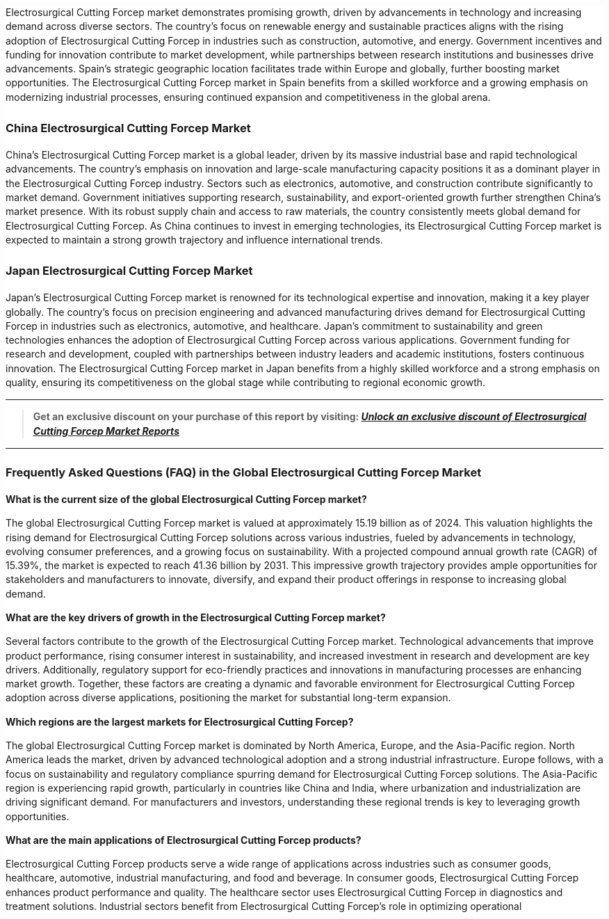 Electrosurgical Cutting Forcep market demonstrates promising growth, driven by advancements in technology and increasing demand across diverse sectors. The country&rsquo;s focus on renewable energy and sustainable practices aligns with the rising adoption of Electrosurgical Cutting Forcep in industries such as construction, automotive, and energy. Government incentives and funding for innovation contribute to market development, while partnerships between research institutions and businesses drive advancements. Spain&rsquo;s strategic geographic location facilitates trade within Europe and globally, further boosting market opportunities. The Electrosurgical Cutting Forcep market in Spain benefits from a skilled workforce and a growing emphasis on modernizing industrial processes, ensuring continued expansion and competitiveness in the global arena.</p><h3>China Electrosurgical Cutting Forcep Market</h3><p>China&rsquo;s Electrosurgical Cutting Forcep market is a global leader, driven by its massive industrial base and rapid technological advancements. The country&rsquo;s emphasis on innovation and large-scale manufacturing capacity positions it as a dominant player in the Electrosurgical Cutting Forcep industry. Sectors such as electronics, automotive, and construction contribute significantly to market demand. Government initiatives supporting research, sustainability, and export-oriented growth further strengthen China&rsquo;s market presence. With its robust supply chain and access to raw materials, the country consistently meets global demand for Electrosurgical Cutting Forcep. As China continues to invest in emerging technologies, its Electrosurgical Cutting Forcep market is expected to maintain a strong growth trajectory and influence international trends.</p><h3>Japan Electrosurgical Cutting Forcep Market</h3><p>Japan&rsquo;s Electrosurgical Cutting Forcep market is renowned for its technological expertise and innovation, making it a key player globally. The country&rsquo;s focus on precision engineering and advanced manufacturing drives demand for Electrosurgical Cutting Forcep in industries such as electronics, automotive, and healthcare. Japan&rsquo;s commitment to sustainability and green technologies enhances the adoption of Electrosurgical Cutting Forcep across various applications. Government funding for research and development, coupled with partnerships between industry leaders and academic institutions, fosters continuous innovation. The Electrosurgical Cutting Forcep market in Japan benefits from a highly skilled workforce and a strong emphasis on quality, ensuring its competitiveness on the global stage while contributing to regional economic growth.</p><hr /><blockquote><p><strong>Get an exclusive discount on your purchase of this report by visiting: <em><a href="://marketresearchpulse.com/ask-for-discount/79402?utm_source=Github&amp;utm_medium=091">Unlock an exclusive discount of Electrosurgical Cutting Forcep Market Reports</a></em>&nbsp;</strong></p></blockquote><hr /><h3>Frequently Asked Questions (FAQ) in the Global Electrosurgical Cutting Forcep Market</h3><p><strong>What is the current size of the global Electrosurgical Cutting Forcep market?</strong></p><p>The global Electrosurgical Cutting Forcep market is valued at approximately 15.19 billion as of 2024. This valuation highlights the rising demand for Electrosurgical Cutting Forcep solutions across various industries, fueled by advancements in technology, evolving consumer preferences, and a growing focus on sustainability. With a projected compound annual growth rate (CAGR) of 15.39%, the market is expected to reach 41.36 billion by 2031. This impressive growth trajectory provides ample opportunities for stakeholders and manufacturers to innovate, diversify, and expand their product offerings in response to increasing global demand.</p><p><strong>What are the key drivers of growth in the Electrosurgical Cutting Forcep market?</strong></p><p>Several factors contribute to the growth of the Electrosurgical Cutting Forcep market. Technological advancements that improve product performance, rising consumer interest in sustainability, and increased investment in research and development are key drivers. Additionally, regulatory support for eco-friendly practices and innovations in manufacturing processes are enhancing market growth. Together, these factors are creating a dynamic and favorable environment for Electrosurgical Cutting Forcep adoption across diverse applications, positioning the market for substantial long-term expansion.</p><p><strong>Which regions are the largest markets for Electrosurgical Cutting Forcep?</strong></p><p>The global Electrosurgical Cutting Forcep market is dominated by North America, Europe, and the Asia-Pacific region. North America leads the market, driven by advanced technological adoption and a strong industrial infrastructure. Europe follows, with a focus on sustainability and regulatory compliance spurring demand for Electrosurgical Cutting Forcep solutions. The Asia-Pacific region is experiencing rapid growth, particularly in countries like China and India, where urbanization and industrialization are driving significant demand. For manufacturers and investors, understanding these regional trends is key to leveraging growth opportunities.</p><p><strong>What are the main applications of Electrosurgical Cutting Forcep products?</strong></p><p>Electrosurgical Cutting Forcep products serve a wide range of applications across industries such as consumer goods, healthcare, automotive, industrial manufacturing, and food and beverage. In consumer goods, Electrosurgical Cutting Forcep enhances product performance and quality. The healthcare sector uses Electrosurgical Cutting Forcep in diagnostics and treatment solutions. Industrial sectors benefit from Electrosurgical Cutting Forcep&rsquo;s role in optimizing operational